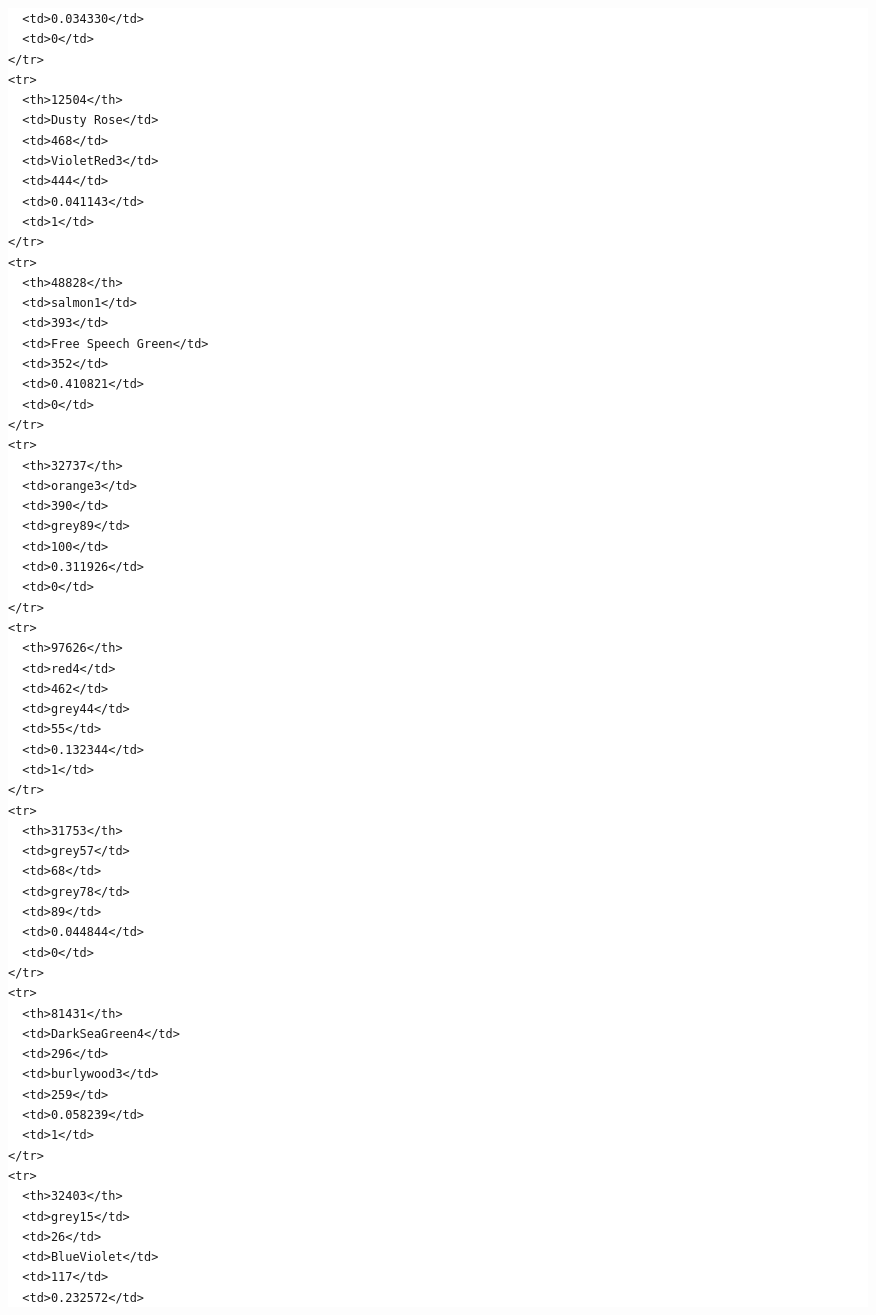       <td>0.034330</td>
      <td>0</td>
    </tr>
    <tr>
      <th>12504</th>
      <td>Dusty Rose</td>
      <td>468</td>
      <td>VioletRed3</td>
      <td>444</td>
      <td>0.041143</td>
      <td>1</td>
    </tr>
    <tr>
      <th>48828</th>
      <td>salmon1</td>
      <td>393</td>
      <td>Free Speech Green</td>
      <td>352</td>
      <td>0.410821</td>
      <td>0</td>
    </tr>
    <tr>
      <th>32737</th>
      <td>orange3</td>
      <td>390</td>
      <td>grey89</td>
      <td>100</td>
      <td>0.311926</td>
      <td>0</td>
    </tr>
    <tr>
      <th>97626</th>
      <td>red4</td>
      <td>462</td>
      <td>grey44</td>
      <td>55</td>
      <td>0.132344</td>
      <td>1</td>
    </tr>
    <tr>
      <th>31753</th>
      <td>grey57</td>
      <td>68</td>
      <td>grey78</td>
      <td>89</td>
      <td>0.044844</td>
      <td>0</td>
    </tr>
    <tr>
      <th>81431</th>
      <td>DarkSeaGreen4</td>
      <td>296</td>
      <td>burlywood3</td>
      <td>259</td>
      <td>0.058239</td>
      <td>1</td>
    </tr>
    <tr>
      <th>32403</th>
      <td>grey15</td>
      <td>26</td>
      <td>BlueViolet</td>
      <td>117</td>
      <td>0.232572</td>